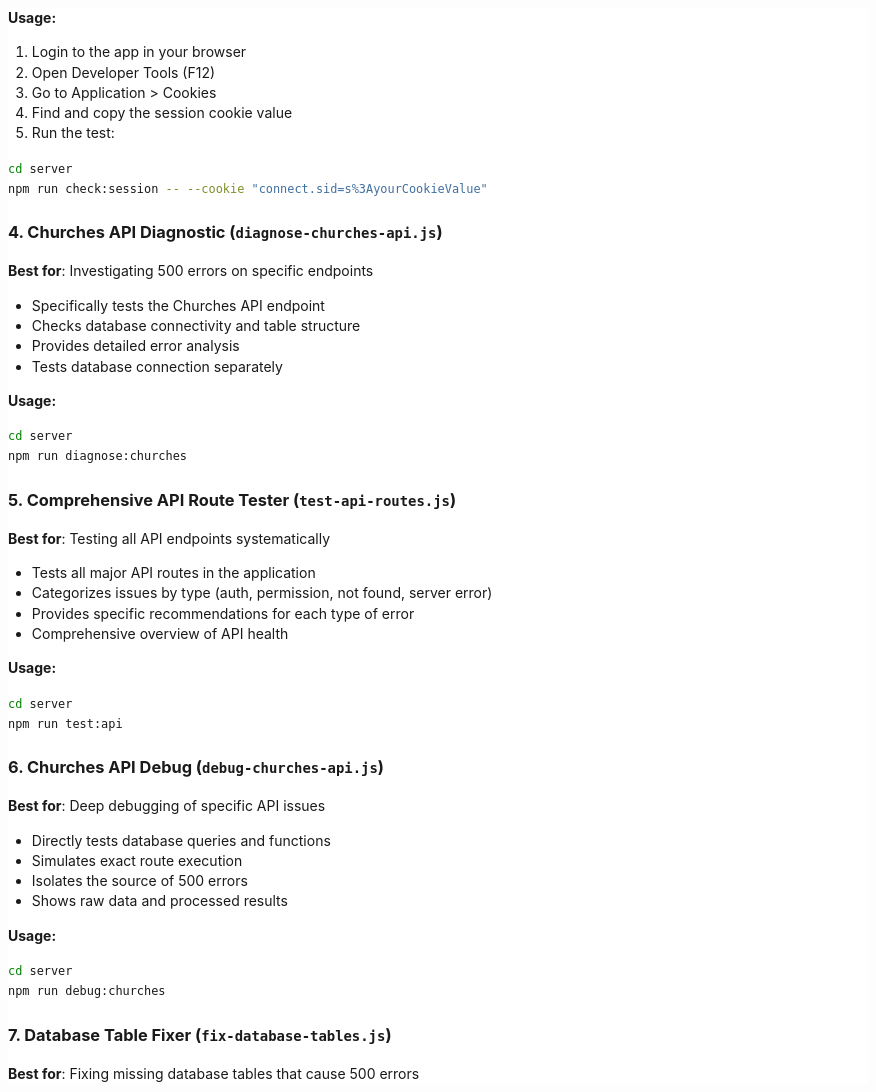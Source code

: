 **Usage:**
1. Login to the app in your browser
2. Open Developer Tools (F12)
3. Go to Application > Cookies
4. Find and copy the session cookie value
5. Run the test:

```bash
cd server
npm run check:session -- --cookie "connect.sid=s%3AyourCookieValue"
```

### 4. Churches API Diagnostic (`diagnose-churches-api.js`)
**Best for**: Investigating 500 errors on specific endpoints

- Specifically tests the Churches API endpoint
- Checks database connectivity and table structure
- Provides detailed error analysis
- Tests database connection separately

**Usage:**
```bash
cd server
npm run diagnose:churches
```

### 5. Comprehensive API Route Tester (`test-api-routes.js`)
**Best for**: Testing all API endpoints systematically

- Tests all major API routes in the application
- Categorizes issues by type (auth, permission, not found, server error)
- Provides specific recommendations for each type of error
- Comprehensive overview of API health

**Usage:**
```bash
cd server
npm run test:api
```

### 6. Churches API Debug (`debug-churches-api.js`)
**Best for**: Deep debugging of specific API issues

- Directly tests database queries and functions
- Simulates exact route execution
- Isolates the source of 500 errors
- Shows raw data and processed results

**Usage:**
```bash
cd server
npm run debug:churches
```

### 7. Database Table Fixer (`fix-database-tables.js`)
**Best for**: Fixing missing database tables that cause 500 errors
